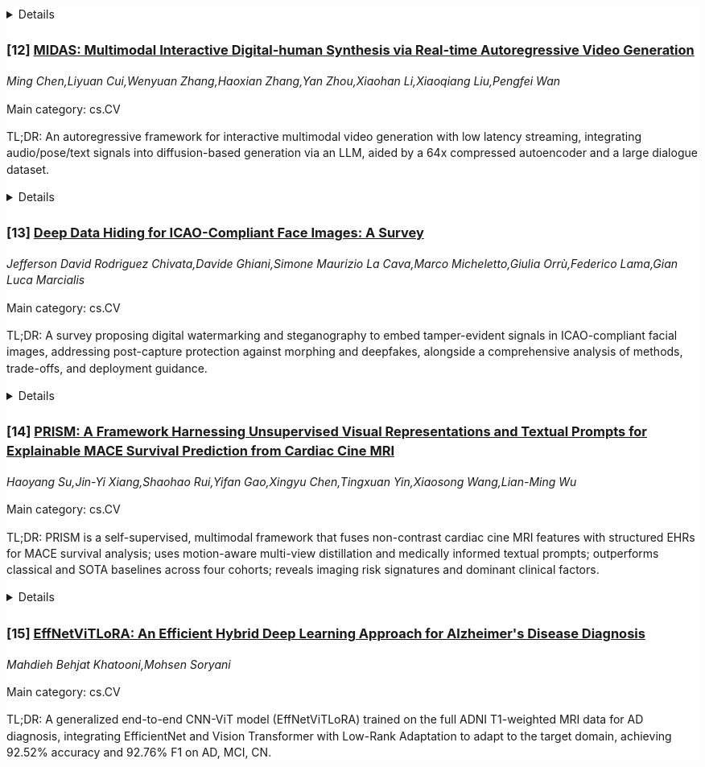 
<details><summary>Details</summary></details>


### [12] [MIDAS: Multimodal Interactive Digital-human Synthesis via Real-time Autoregressive Video Generation](https://arxiv.org/abs/2508.19320)
*Ming Chen,Liyuan Cui,Wenyuan Zhang,Haoxian Zhang,Yan Zhou,Xiaohan Li,Xiaoqiang Liu,Pengfei Wan*

Main category: cs.CV

TL;DR: An autoregressive framework for interactive multimodal video generation with low latency streaming, integrating audio/pose/text signals into diffusion-based generation via an LLM, aided by a 64x compressed autoencoder and a large dialogue dataset.


<details><summary>Details</summary></details>


### [13] [Deep Data Hiding for ICAO-Compliant Face Images: A Survey](https://arxiv.org/abs/2508.19324)
*Jefferson David Rodriguez Chivata,Davide Ghiani,Simone Maurizio La Cava,Marco Micheletto,Giulia Orrù,Federico Lama,Gian Luca Marcialis*

Main category: cs.CV

TL;DR: A survey proposing digital watermarking and steganography to embed tamper-evident signals in ICAO-compliant facial images, addressing post-capture protection against morphing and deepfakes, alongside a comprehensive analysis of methods, trade-offs, and deployment guidance.


<details><summary>Details</summary></details>


### [14] [PRISM: A Framework Harnessing Unsupervised Visual Representations and Textual Prompts for Explainable MACE Survival Prediction from Cardiac Cine MRI](https://arxiv.org/abs/2508.19325)
*Haoyang Su,Jin-Yi Xiang,Shaohao Rui,Yifan Gao,Xingyu Chen,Tingxuan Yin,Xiaosong Wang,Lian-Ming Wu*

Main category: cs.CV

TL;DR: PRISM is a self-supervised, multimodal framework that fuses non-contrast cardiac cine MRI features with structured EHRs for MACE survival analysis; uses motion-aware multi-view distillation and medically informed textual prompts; outperforms classical and SOTA baselines across four cohorts; reveals imaging risk signatures and dominant clinical factors.


<details><summary>Details</summary></details>


### [15] [EffNetViTLoRA: An Efficient Hybrid Deep Learning Approach for Alzheimer's Disease Diagnosis](https://arxiv.org/abs/2508.19349)
*Mahdieh Behjat Khatooni,Mohsen Soryani*

Main category: cs.CV

TL;DR: A generalized end-to-end CNN-ViT model (EffNetViTLoRA) trained on the full ADNI T1-weighted MRI data for AD diagnosis, integrating EfficientNet and Vision Transformer with Low-Rank Adaptation to adapt to the target domain, achieving 92.52% accuracy and 92.76% F1 on AD, MCI, CN.
